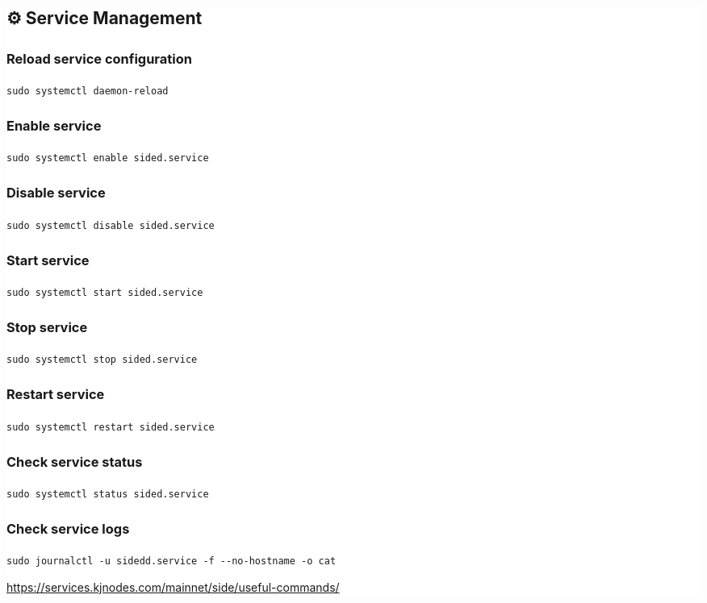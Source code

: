 ## ⚙️ Service Management
### Reload service configuration
```
sudo systemctl daemon-reload
```

### Enable service
```
sudo systemctl enable sided.service
```

### Disable service
```
sudo systemctl disable sided.service
```

### Start service
```
sudo systemctl start sided.service
```

### Stop service
```
sudo systemctl stop sided.service
```

### Restart service
```
sudo systemctl restart sided.service
```

### Check service status
```
sudo systemctl status sided.service
```

### Check service logs
```
sudo journalctl -u sidedd.service -f --no-hostname -o cat
```
https://services.kjnodes.com/mainnet/side/useful-commands/
